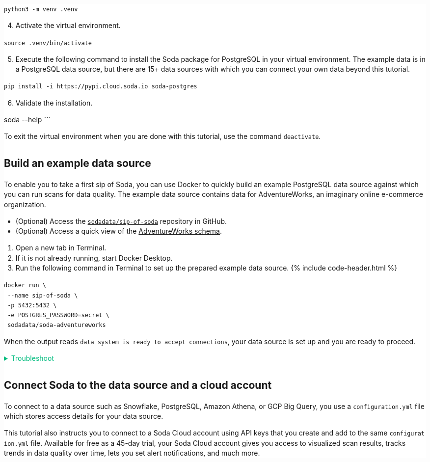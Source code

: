 ```shell
python3 -m venv .venv
```
4. Activate the virtual environment.
```shell
source .venv/bin/activate
```
5. Execute the following command to install the Soda package for PostgreSQL in your virtual environment. The example data is in a PostgreSQL data source, but there are 15+ data sources with which you can connect your own data beyond this tutorial.
```shell
pip install -i https://pypi.cloud.soda.io soda-postgres
```
6. Validate the installation.
    ```shell
soda --help
    ```

To exit the virtual environment when you are done with this tutorial, use the command `deactivate`.


## Build an example data source

To enable you to take a first sip of Soda, you can use Docker to quickly build an example PostgreSQL data source against which you can run scans for data quality. The example data source contains data for AdventureWorks, an imaginary online e-commerce organization. 
* (Optional) Access the <a href="https://github.com/sodadata/sip-of-soda" target="_blank">`sodadata/sip-of-soda`</a> repository in GitHub.
* (Optional) Access a quick view of the <a href="/assets/adventureworks_schema.png" target="_blank">AdventureWorks schema</a>.

1. Open a new tab in Terminal. 
2. If it is not already running, start Docker Desktop. 
3. Run the following command in Terminal to set up the prepared example data source.
{% include code-header.html %}
```shell
docker run \
 --name sip-of-soda \
 -p 5432:5432 \
 -e POSTGRES_PASSWORD=secret \
 sodadata/soda-adventureworks
```

When the output reads `data system is ready to accept connections`, your data source is set up and you are ready to proceed. 

<details><summary style="color:#00BC7E">Troubleshoot</summary></details>


## Connect Soda to the data source and a cloud account


To connect to a data source such as Snowflake, PostgreSQL, Amazon Athena, or GCP Big Query, you use a `configuration.yml` file which stores access details for your data source. 

This tutorial also instructs you to connect to a Soda Cloud account using API keys that you create and add to the same `configuration.yml` file. Available for free as a 45-day trial, your Soda Cloud account gives you access to visualized scan results, tracks trends in data quality over time, lets you set alert notifications, and much more.
